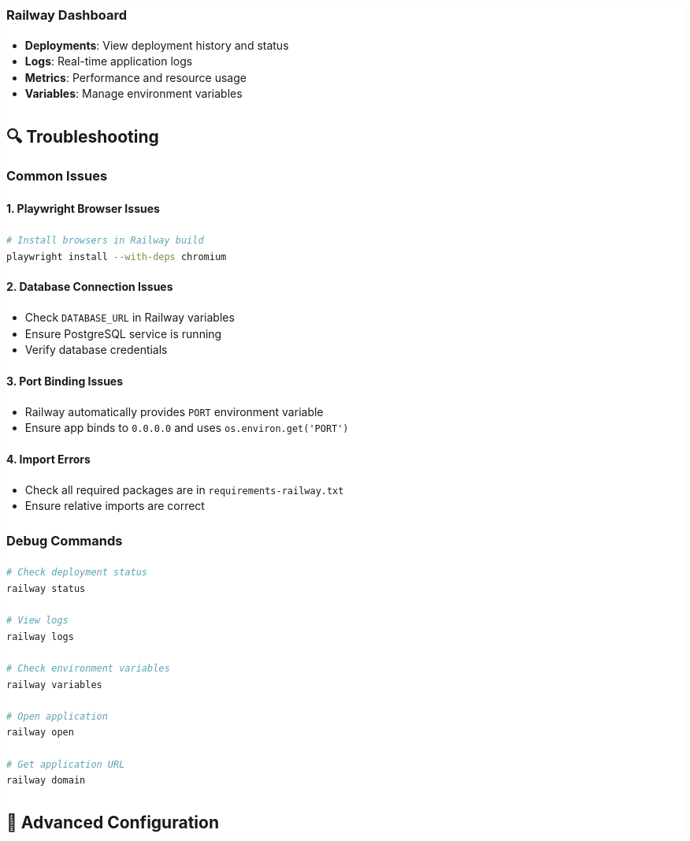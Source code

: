 ### Railway Dashboard
- **Deployments**: View deployment history and status
- **Logs**: Real-time application logs
- **Metrics**: Performance and resource usage
- **Variables**: Manage environment variables

## 🔍 Troubleshooting

### Common Issues

#### 1. **Playwright Browser Issues**
```bash
# Install browsers in Railway build
playwright install --with-deps chromium
```

#### 2. **Database Connection Issues**
- Check `DATABASE_URL` in Railway variables
- Ensure PostgreSQL service is running
- Verify database credentials

#### 3. **Port Binding Issues**
- Railway automatically provides `PORT` environment variable
- Ensure app binds to `0.0.0.0` and uses `os.environ.get('PORT')`

#### 4. **Import Errors**
- Check all required packages are in `requirements-railway.txt`
- Ensure relative imports are correct

### Debug Commands

```bash
# Check deployment status
railway status

# View logs
railway logs

# Check environment variables
railway variables

# Open application
railway open

# Get application URL
railway domain
```

## 🚀 Advanced Configuration
